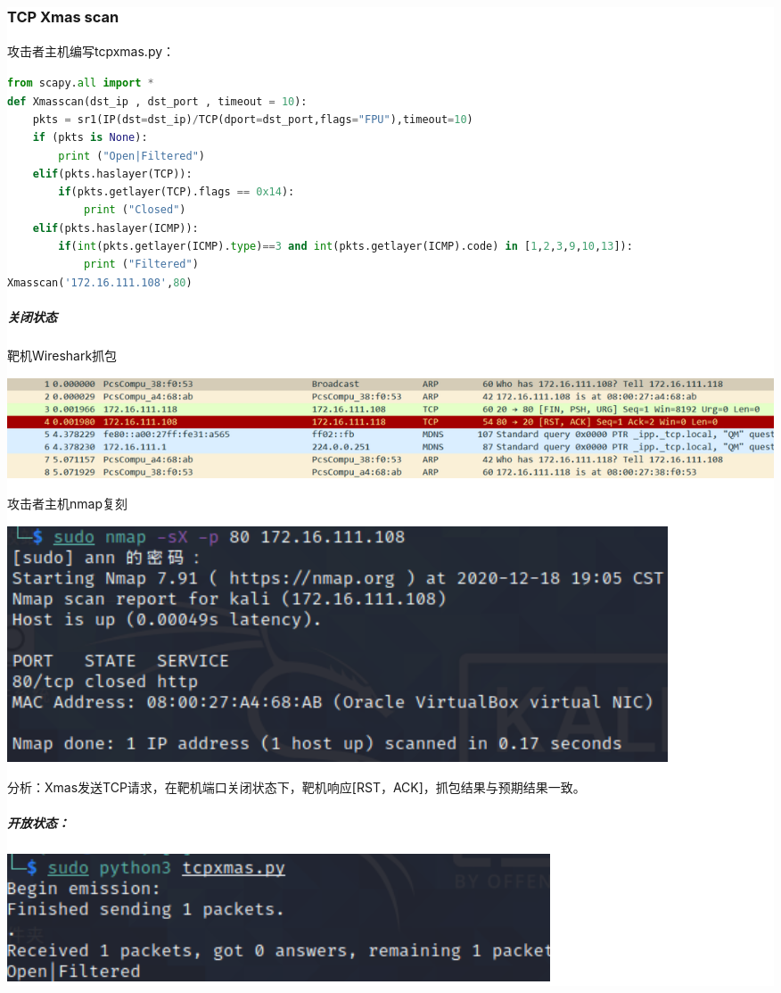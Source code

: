 ### TCP Xmas scan

攻击者主机编写tcpxmas.py：

```python
from scapy.all import *
def Xmasscan(dst_ip , dst_port , timeout = 10):
    pkts = sr1(IP(dst=dst_ip)/TCP(dport=dst_port,flags="FPU"),timeout=10)
    if (pkts is None):
        print ("Open|Filtered")
    elif(pkts.haslayer(TCP)):
        if(pkts.getlayer(TCP).flags == 0x14):
            print ("Closed")
    elif(pkts.haslayer(ICMP)):
        if(int(pkts.getlayer(ICMP).type)==3 and int(pkts.getlayer(ICMP).code) in [1,2,3,9,10,13]):
            print ("Filtered")
Xmasscan('172.16.111.108',80)
```

##### 关闭状态

 靶机Wireshark抓包 

![1638150677819](1638150677819.png)

 攻击者主机nmap复刻 

![1638150695355](1638150695355.png)

 分析：Xmas发送TCP请求，在靶机端口关闭状态下，靶机响应[RST，ACK]，抓包结果与预期结果一致。 

##### 开放状态：

![1638150756004](1638150756004.png)
